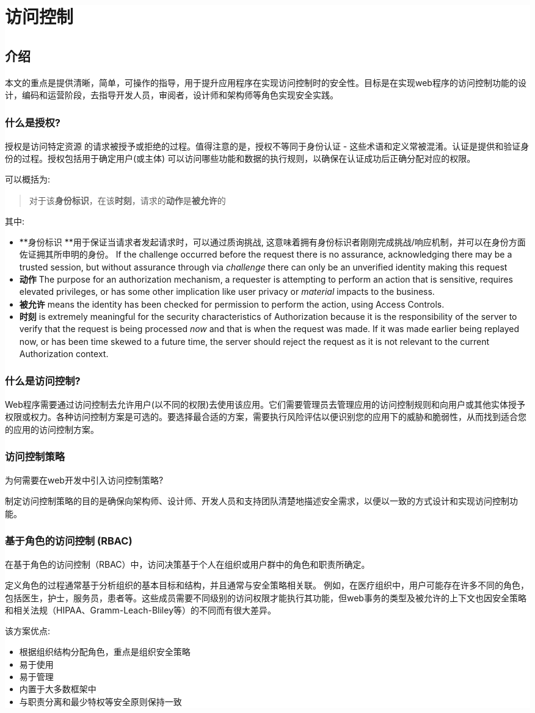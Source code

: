 # 访问控制

## 介绍

本文的重点是提供清晰，简单，可操作的指导，用于提升应用程序在实现访问控制时的安全性。目标是在实现web程序的访问控制功能的设计，编码和运营阶段，去指导开发人员，审阅者，设计师和架构师等角色实现安全实践。

### 什么是授权?

授权是访问特定资源 的请求被授予或拒绝的过程。值得注意的是，授权不等同于身份认证 - 这些术语和定义常被混淆。认证是提供和验证身份的过程。授权包括用于确定用户(或主体) 可以访问哪些功能和数据的执行规则，以确保在认证成功后正确分配对应的权限。

可以概括为:
> 对于该**身份标识**，在该**时刻**，请求的**动作**是**被允许**的

其中:

- **身份标识 **用于保证当请求者发起请求时，可以通过质询挑战, 这意味着拥有身份标识者刚刚完成挑战/响应机制，并可以在身份方面佐证拥其所申明的身份。 If the challenge occurred before the request there is no assurance, acknowledging there may be a trusted session, but without assurance through via _challenge_ there can only be an unverified identity making this request
- **动作** The purpose for an authorization mechanism, a requester is attempting to perform an action that is sensitive, requires elevated privileges, or has some other implication like user privacy or _material_ impacts to the business.
- **被允许** means the identity has been checked for permission to perform the action, using Access Controls.
- **时刻** is extremely meaningful for the security characteristics of Authorization because it is the responsibility of the server to verify that the request is being processed _now_ and that is when the request was made. If it was made earlier being replayed now, or has been time skewed to a future time, the server should reject the request as it is not relevant to the current Authorization context.

### 什么是访问控制?

Web程序需要通过访问控制去允许用户(以不同的权限)去使用该应用。它们需要管理员去管理应用的访问控制规则和向用户或其他实体授予权限或权力。各种访问控制方案是可选的。要选择最合适的方案，需要执行风险评估以便识别您的应用下的威胁和脆弱性，从而找到适合您的应用的访问控制方案。

### 访问控制策略

为何需要在web开发中引入访问控制策略?

制定访问控制策略的目的是确保向架构师、设计师、开发人员和支持团队清楚地描述安全需求，以便以一致的方式设计和实现访问控制功能。 

### 基于角色的访问控制 (RBAC)

在基于角色的访问控制（RBAC）中，访问决策基于个人在组织或用户群中的角色和职责所确定。 

定义角色的过程通常基于分析组织的基本目标和结构，并且通常与安全策略相关联。 例如，在医疗组织中，用户可能存在许多不同的角色，包括医生，护士，服务员，患者等。这些成员需要不同级别的访问权限才能执行其功能，但web事务的类型及被允许的上下文也因安全策略和相关法规（HIPAA、Gramm-Leach-Bliley等）的不同而有很大差异。

该方案优点:

- 根据组织结构分配角色，重点是组织安全策略
- 易于使用
- 易于管理
- 内置于大多数框架中
- 与职责分离和最少特权等安全原则保持一致
